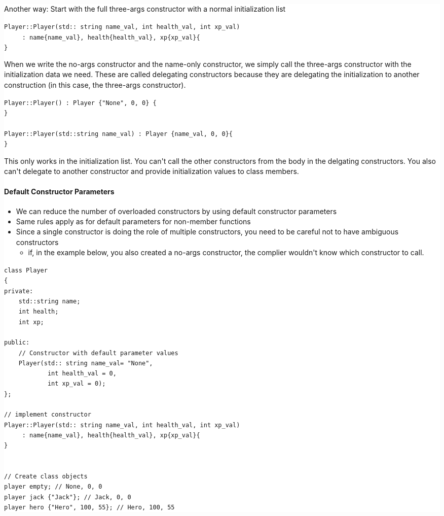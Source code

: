 Another way: Start with the full three-args constructor with a normal initialization list

```
Player::Player(std:: string name_val, int health_val, int xp_val)
	 : name{name_val}, health{health_val}, xp{xp_val}{
}
```

When we write the no-args constructor and the name-only constructor, we simply call the three-args constructor with the initialization data we need. These are called delegating constructors because they are delegating the initialization to another construction (in this case, the three-args constructor).

```
Player::Player() : Player {"None", 0, 0} {
}

Player::Player(std::string name_val) : Player {name_val, 0, 0}{
}
```

This only works in the initialization list. You can't call the other constructors from the body in the delgating constructors. You also can't delegate to another constructor and provide initialization values to class members.

#### Default Constructor Parameters

- We can reduce the number of overloaded constructors by using default constructor parameters
- Same rules apply as for default parameters for non-member functions
- Since a single constructor is doing the role of multiple constructors, you need to be careful not to have ambiguous constructors
	- if, in the example below, you also created a no-args constructor, the complier wouldn't know which constructor to call.

```
class Player
{
private:
	std::string name;
	int health;
	int xp;
	
public:
	// Constructor with default parameter values
	Player(std:: string name_val= "None",
			int health_val = 0,
			int xp_val = 0);
};

// implement constructor
Player::Player(std:: string name_val, int health_val, int xp_val)
	 : name{name_val}, health{health_val}, xp{xp_val}{
}


// Create class objects
player empty; // None, 0, 0
player jack {"Jack"}; // Jack, 0, 0
player hero {"Hero", 100, 55}; // Hero, 100, 55

```
